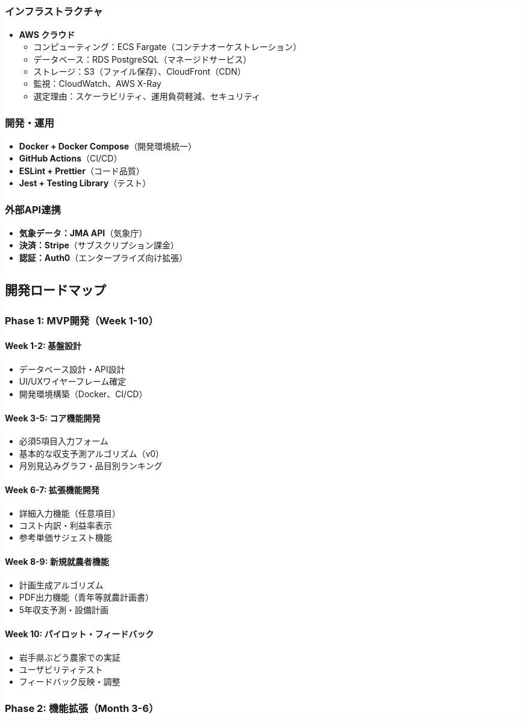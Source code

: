 ### インフラストラクチャ
- **AWS クラウド**
  - コンピューティング：ECS Fargate（コンテナオーケストレーション）
  - データベース：RDS PostgreSQL（マネージドサービス）
  - ストレージ：S3（ファイル保存）、CloudFront（CDN）
  - 監視：CloudWatch、AWS X-Ray
  - 選定理由：スケーラビリティ、運用負荷軽減、セキュリティ

### 開発・運用
- **Docker + Docker Compose**（開発環境統一）
- **GitHub Actions**（CI/CD）
- **ESLint + Prettier**（コード品質）
- **Jest + Testing Library**（テスト）

### 外部API連携
- **気象データ：JMA API**（気象庁）
- **決済：Stripe**（サブスクリプション課金）
- **認証：Auth0**（エンタープライズ向け拡張）

## 開発ロードマップ

### Phase 1: MVP開発（Week 1-10）

#### Week 1-2: 基盤設計
- データベース設計・API設計
- UI/UXワイヤーフレーム確定
- 開発環境構築（Docker、CI/CD）

#### Week 3-5: コア機能開発
- 必須5項目入力フォーム
- 基本的な収支予測アルゴリズム（v0）
- 月別見込みグラフ・品目別ランキング

#### Week 6-7: 拡張機能開発
- 詳細入力機能（任意項目）
- コスト内訳・利益率表示
- 参考単価サジェスト機能

#### Week 8-9: 新規就農者機能
- 計画生成アルゴリズム
- PDF出力機能（青年等就農計画書）
- 5年収支予測・設備計画

#### Week 10: パイロット・フィードバック
- 岩手県ぶどう農家での実証
- ユーザビリティテスト
- フィードバック反映・調整

### Phase 2: 機能拡張（Month 3-6）
